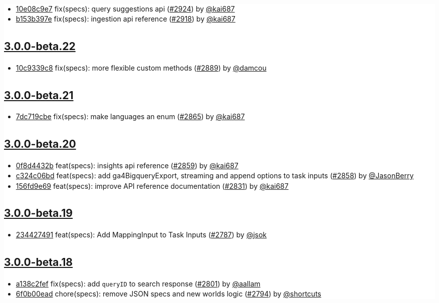 - [10e08c9e7](https://github.com/algolia/api-clients-automation/commit/10e08c9e7) fix(specs): query suggestions api ([#2924](https://github.com/algolia/api-clients-automation/pull/2924)) by [@kai687](https://github.com/kai687/)
- [b153b397e](https://github.com/algolia/api-clients-automation/commit/b153b397e) fix(specs): ingestion api reference ([#2918](https://github.com/algolia/api-clients-automation/pull/2918)) by [@kai687](https://github.com/kai687/)

## [3.0.0-beta.22](https://github.com/algolia/algoliasearch-client-kotlin/compare/3.0.0-beta.21...3.0.0-beta.22)

- [10c9339c8](https://github.com/algolia/api-clients-automation/commit/10c9339c8) fix(specs): more flexible custom methods ([#2889](https://github.com/algolia/api-clients-automation/pull/2889)) by [@damcou](https://github.com/damcou/)

## [3.0.0-beta.21](https://github.com/algolia/algoliasearch-client-kotlin/compare/3.0.0-beta.20...3.0.0-beta.21)

- [7dc719cbe](https://github.com/algolia/api-clients-automation/commit/7dc719cbe) fix(specs): make languages an enum ([#2865](https://github.com/algolia/api-clients-automation/pull/2865)) by [@kai687](https://github.com/kai687/)

## [3.0.0-beta.20](https://github.com/algolia/algoliasearch-client-kotlin/compare/3.0.0-beta.19...3.0.0-beta.20)

- [0f8d4432b](https://github.com/algolia/api-clients-automation/commit/0f8d4432b) feat(specs): insights api reference ([#2859](https://github.com/algolia/api-clients-automation/pull/2859)) by [@kai687](https://github.com/kai687/)
- [c324c06bd](https://github.com/algolia/api-clients-automation/commit/c324c06bd) feat(specs): add ga4BigqueryExport, streaming and append options to task inputs ([#2858](https://github.com/algolia/api-clients-automation/pull/2858)) by [@JasonBerry](https://github.com/JasonBerry/)
- [156fd9e69](https://github.com/algolia/api-clients-automation/commit/156fd9e69) feat(specs): improve API reference documentation ([#2831](https://github.com/algolia/api-clients-automation/pull/2831)) by [@kai687](https://github.com/kai687/)

## [3.0.0-beta.19](https://github.com/algolia/algoliasearch-client-kotlin/compare/3.0.0-beta.18...3.0.0-beta.19)

- [234427491](https://github.com/algolia/api-clients-automation/commit/234427491) feat(specs): Add MappingInput to Task Inputs ([#2787](https://github.com/algolia/api-clients-automation/pull/2787)) by [@jsok](https://github.com/jsok/)

## [3.0.0-beta.18](https://github.com/algolia/algoliasearch-client-kotlin/compare/3.0.0-beta.17...3.0.0-beta.18)

- [a138c2fef](https://github.com/algolia/api-clients-automation/commit/a138c2fef) fix(specs): add `queryID` to search response ([#2801](https://github.com/algolia/api-clients-automation/pull/2801)) by [@aallam](https://github.com/aallam/)
- [6f0b00ead](https://github.com/algolia/api-clients-automation/commit/6f0b00ead) chore(specs): remove JSON specs and new worlds logic ([#2794](https://github.com/algolia/api-clients-automation/pull/2794)) by [@shortcuts](https://github.com/shortcuts/)
